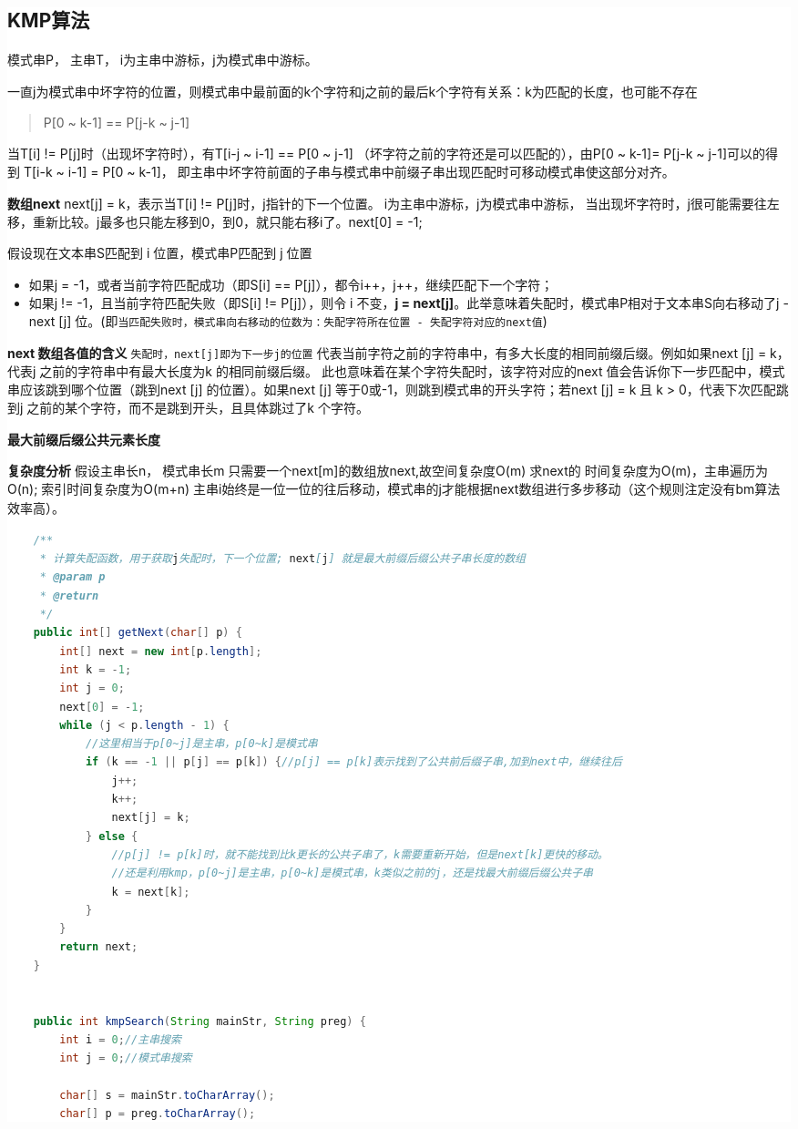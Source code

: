 ## KMP算法


模式串P， 主串T， i为主串中游标，j为模式串中游标。

一直j为模式串中坏字符的位置，则模式串中最前面的k个字符和j之前的最后k个字符有关系：k为匹配的长度，也可能不存在
> P[0 ~ k-1] == P[j-k ~ j-1]  

当T[i] != P[j]时（出现坏字符时），有T[i-j ~ i-1] == P[0 ~ j-1] （坏字符之前的字符还是可以匹配的），由P[0 ~ k-1]= P[j-k ~ j-1]可以的得到 T[i-k ~ i-1] = P[0 ~ k-1]， 即主串中坏字符前面的子串与模式串中前缀子串出现匹配时可移动模式串使这部分对齐。

**数组next**
next[j] = k，表示当T[i] != P[j]时，j指针的下一个位置。 
 i为主串中游标，j为模式串中游标， 当出现坏字符时，j很可能需要往左移，重新比较。j最多也只能左移到0，到0，就只能右移i了。next[0] = -1;

假设现在文本串S匹配到 i 位置，模式串P匹配到 j 位置
- 如果j = -1，或者当前字符匹配成功（即S[i] == P[j]），都令i++，j++，继续匹配下一个字符；
- 如果j != -1，且当前字符匹配失败（即S[i] != P[j]），则令 i 不变，**j = next[j]**。此举意味着失配时，模式串P相对于文本串S向右移动了j - next [j] 位。(即`当匹配失败时，模式串向右移动的位数为：失配字符所在位置 - 失配字符对应的next值`)

**next 数组各值的含义**
`失配时，next[j]即为下一步j的位置`
代表当前字符之前的字符串中，有多大长度的相同前缀后缀。例如如果next [j] = k，代表j 之前的字符串中有最大长度为k 的相同前缀后缀。
 此也意味着在某个字符失配时，该字符对应的next 值会告诉你下一步匹配中，模式串应该跳到哪个位置（跳到next [j] 的位置）。如果next [j] 等于0或-1，则跳到模式串的开头字符；若next [j] = k 且 k > 0，代表下次匹配跳到j 之前的某个字符，而不是跳到开头，且具体跳过了k 个字符。

**最大前缀后缀公共元素长度**

**复杂度分析**
假设主串长n， 模式串长m
只需要一个next[m]的数组放next,故空间复杂度O(m)
求next的 时间复杂度为O(m)，主串遍历为O(n); 索引时间复杂度为O(m+n) 
主串i始终是一位一位的往后移动，模式串的j才能根据next数组进行多步移动（这个规则注定没有bm算法效率高）。


```java
	/**
	 * 计算失配函数，用于获取j失配时，下一个位置; next[j] 就是最大前缀后缀公共子串长度的数组
	 * @param p
	 * @return
	 */
	public int[] getNext(char[] p) {
		int[] next = new int[p.length];
		int k = -1;
		int j = 0;
		next[0] = -1;
		while (j < p.length - 1) {
			//这里相当于p[0~j]是主串，p[0~k]是模式串
			if (k == -1 || p[j] == p[k]) {//p[j] == p[k]表示找到了公共前后缀子串,加到next中，继续往后
				j++;
				k++;
				next[j] = k;
			} else {
				//p[j] != p[k]时，就不能找到比k更长的公共子串了，k需要重新开始，但是next[k]更快的移动。
				//还是利用kmp，p[0~j]是主串，p[0~k]是模式串，k类似之前的j，还是找最大前缀后缀公共子串
				k = next[k]; 
			}
		}
		return next;
	}
	
	
	public int kmpSearch(String mainStr, String preg) {
		int i = 0;//主串搜索
		int j = 0;//模式串搜索
		
		char[] s = mainStr.toCharArray();
		char[] p = preg.toCharArray();
```